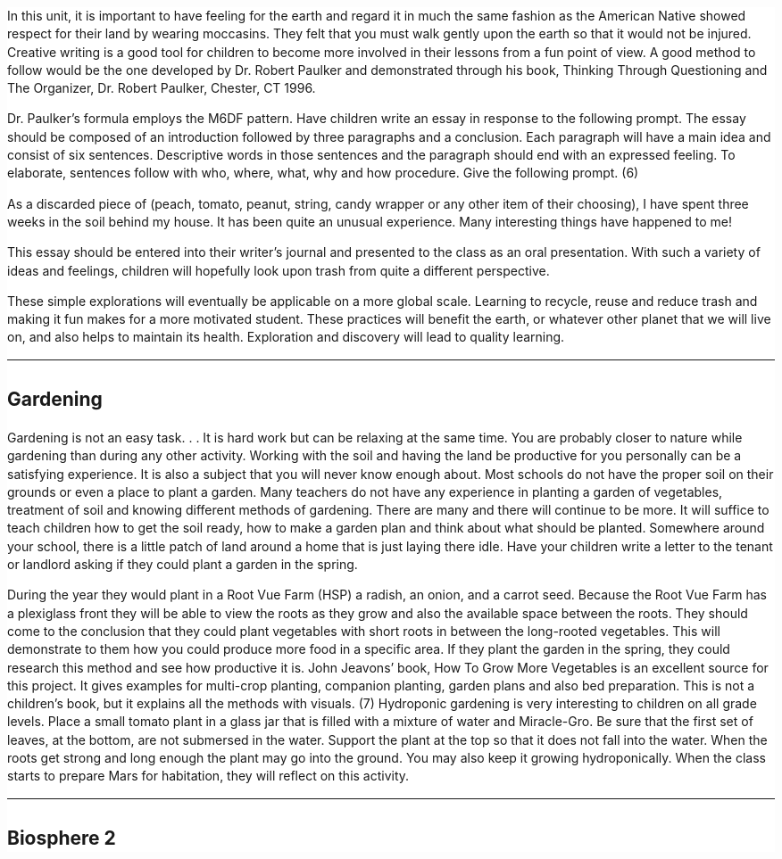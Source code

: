   In this unit, it is important to have feeling for the earth and regard it in much the same fashion as the American Native showed respect for their land by wearing moccasins. They felt that you must walk gently upon the earth so that it would not be injured. Creative writing is a good tool for children to become more involved in their lessons from a fun point of view. A good method to follow would be the one developed by Dr. Robert Paulker and demonstrated through his book, Thinking Through Questioning and The Organizer, Dr. Robert Paulker, Chester, CT 1996.
 </p>
 <p>
  Dr. Paulker’s formula employs the M6DF pattern. Have children write an essay in response to the following prompt. The essay should be composed of an introduction followed by three paragraphs and a conclusion. Each paragraph will have a main idea and consist of six sentences. Descriptive words in those sentences and the paragraph should end with an expressed feeling. To elaborate, sentences follow with who, where, what, why and how procedure. Give the following prompt. (6)
 </p>
 <p>
  As a discarded piece of (peach, tomato, peanut, string, candy wrapper or any other item of their choosing), I have spent three weeks in the soil behind my house. It has been quite an unusual experience. Many interesting things have happened to me!
 </p>
 <p>
  This essay should be entered into their writer’s journal and presented to the class as an oral presentation. With such a variety of ideas and feelings, children will hopefully look upon trash from quite a different perspective.
 </p>
 <p>
  These simple explorations will eventually be applicable on a more global scale. Learning to recycle, reuse and reduce trash and making it fun makes for a more motivated student. These practices will benefit the earth, or whatever other planet that we will live on, and also helps to maintain its health. Exploration and discovery will lead to quality learning.
 </p>
<hr/>
 <h2>
  Gardening
 </h2>
 Gardening is not an easy task. . . It is hard work but can be relaxing at the same time. You are probably closer to nature while gardening than during any other activity. Working with the soil and having the land be productive for you personally can be a satisfying experience. It is also a subject that you will never know enough about. Most schools do not have the proper soil on their grounds or even a place to plant a garden. Many teachers do not have any experience in planting a garden of vegetables, treatment of soil and knowing different methods of gardening. There are many and there will continue to be more. It will suffice to teach children how to get the soil ready, how to make a garden plan and think about what should be planted. Somewhere around your school, there is a little patch of land around a home that is just laying there idle. Have your children write a letter to the tenant or landlord asking if they could plant a garden in the spring.
 <p>
  During the year they would plant in a Root Vue Farm (HSP) a radish, an onion, and a carrot seed. Because the Root Vue Farm has a plexiglass front they will be able to view the roots as they grow and also the available space between the roots. They should come to the conclusion that they could plant vegetables with short roots in between the long-rooted vegetables. This will demonstrate to them how you could produce more food in a specific area. If they plant the garden in the spring, they could research this method and see how productive it is. John Jeavons’ book, How To Grow More Vegetables is an excellent source for this project. It gives examples for multi-crop planting, companion planting, garden plans and also bed preparation. This is not a children’s book, but it explains all the methods with visuals. (7) Hydroponic gardening is very interesting to children on all grade levels. Place a small tomato plant in a glass jar that is filled with a mixture of water and Miracle-Gro. Be sure that the first set of leaves, at the bottom, are not submersed in the water. Support the plant at the top so that it does not fall into the water. When the roots get strong and long enough the plant may go into the ground. You may also keep it growing hydroponically. When the class starts to prepare Mars for habitation, they will reflect on this activity.
 </p>
<hr/>
 <h2>
  Biosphere 2
 </h2>